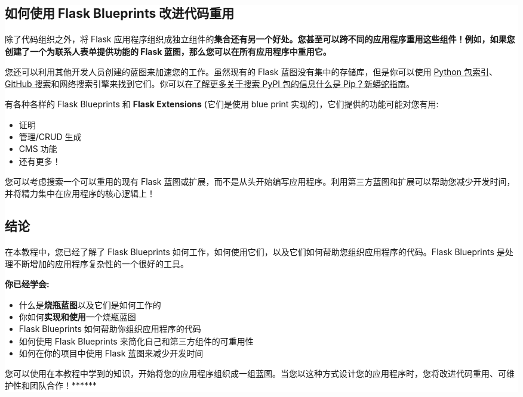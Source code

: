 ## 如何使用 Flask Blueprints 改进代码重用

除了代码组织之外，将 Flask 应用程序组织成独立组件的**集合还有另一个好处。您甚至可以跨不同的应用程序重用这些组件！例如，如果您创建了一个为联系人表单提供功能的 Flask 蓝图，那么您可以在所有应用程序中重用它。**

您还可以利用其他开发人员创建的蓝图来加速您的工作。虽然现有的 Flask 蓝图没有集中的存储库，但是你可以使用 [Python 包索引](https://pypi.org)、 [GitHub 搜索](https://github.com/search?q=flask+blueprint)和网络搜索引擎来找到它们。你可以在[了解更多关于搜索 PyPI 包的信息什么是 Pip？新蟒蛇指南](https://realpython.com/what-is-pip/)。

有各种各样的 Flask Blueprints 和 **Flask Extensions** (它们是使用 blue print 实现的)，它们提供的功能可能对您有用:

*   证明
*   管理/CRUD 生成
*   CMS 功能
*   还有更多！

您可以考虑搜索一个可以重用的现有 Flask 蓝图或扩展，而不是从头开始编写应用程序。利用第三方蓝图和扩展可以帮助您减少开发时间，并将精力集中在应用程序的核心逻辑上！

## 结论

在本教程中，您已经了解了 Flask Blueprints 如何工作，如何使用它们，以及它们如何帮助您组织应用程序的代码。Flask Blueprints 是处理不断增加的应用程序复杂性的一个很好的工具。

**你已经学会:**

*   什么是**烧瓶蓝图**以及它们是如何工作的
*   你如何**实现和使用**一个烧瓶蓝图
*   Flask Blueprints 如何帮助你组织应用程序的代码
*   如何使用 Flask Blueprints 来简化自己和第三方组件的可重用性
*   如何在你的项目中使用 Flask 蓝图来减少开发时间

您可以使用在本教程中学到的知识，开始将您的应用程序组织成一组蓝图。当您以这种方式设计您的应用程序时，您将改进代码重用、可维护性和团队合作！******
